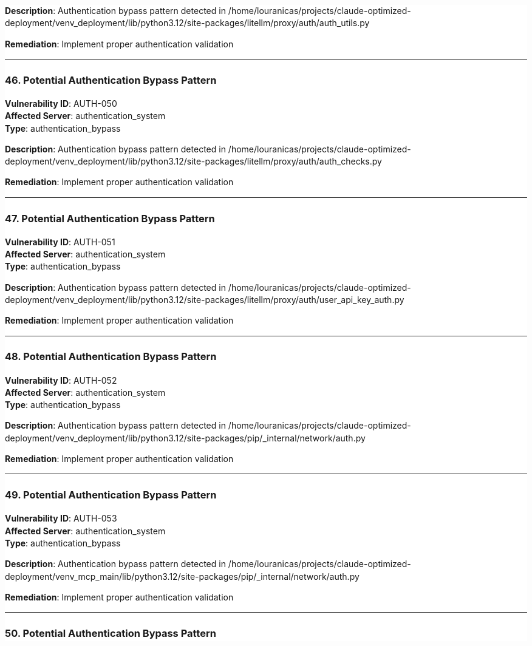 **Description**: Authentication bypass pattern detected in /home/louranicas/projects/claude-optimized-deployment/venv_deployment/lib/python3.12/site-packages/litellm/proxy/auth/auth_utils.py

**Remediation**: Implement proper authentication validation

---
### 46. Potential Authentication Bypass Pattern

**Vulnerability ID**: AUTH-050  
**Affected Server**: authentication_system  
**Type**: authentication_bypass  

**Description**: Authentication bypass pattern detected in /home/louranicas/projects/claude-optimized-deployment/venv_deployment/lib/python3.12/site-packages/litellm/proxy/auth/auth_checks.py

**Remediation**: Implement proper authentication validation

---
### 47. Potential Authentication Bypass Pattern

**Vulnerability ID**: AUTH-051  
**Affected Server**: authentication_system  
**Type**: authentication_bypass  

**Description**: Authentication bypass pattern detected in /home/louranicas/projects/claude-optimized-deployment/venv_deployment/lib/python3.12/site-packages/litellm/proxy/auth/user_api_key_auth.py

**Remediation**: Implement proper authentication validation

---
### 48. Potential Authentication Bypass Pattern

**Vulnerability ID**: AUTH-052  
**Affected Server**: authentication_system  
**Type**: authentication_bypass  

**Description**: Authentication bypass pattern detected in /home/louranicas/projects/claude-optimized-deployment/venv_deployment/lib/python3.12/site-packages/pip/_internal/network/auth.py

**Remediation**: Implement proper authentication validation

---
### 49. Potential Authentication Bypass Pattern

**Vulnerability ID**: AUTH-053  
**Affected Server**: authentication_system  
**Type**: authentication_bypass  

**Description**: Authentication bypass pattern detected in /home/louranicas/projects/claude-optimized-deployment/venv_mcp_main/lib/python3.12/site-packages/pip/_internal/network/auth.py

**Remediation**: Implement proper authentication validation

---
### 50. Potential Authentication Bypass Pattern
